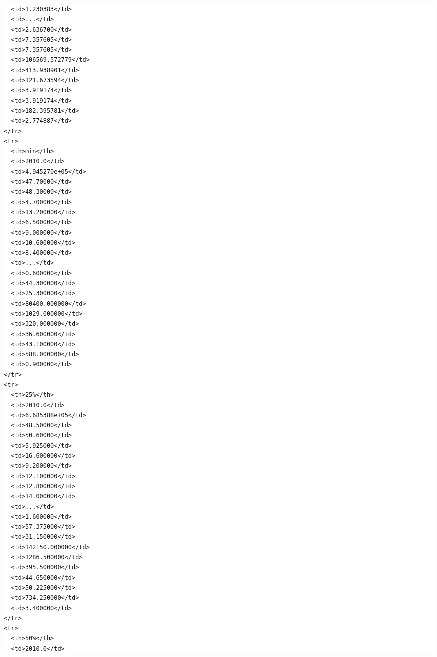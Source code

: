       <td>1.230383</td>
      <td>...</td>
      <td>2.636700</td>
      <td>7.357605</td>
      <td>7.357605</td>
      <td>106569.572779</td>
      <td>413.938901</td>
      <td>121.673594</td>
      <td>3.919174</td>
      <td>3.919174</td>
      <td>182.395781</td>
      <td>2.774887</td>
    </tr>
    <tr>
      <th>min</th>
      <td>2010.0</td>
      <td>4.945270e+05</td>
      <td>47.70000</td>
      <td>48.30000</td>
      <td>4.700000</td>
      <td>13.200000</td>
      <td>6.500000</td>
      <td>9.000000</td>
      <td>10.600000</td>
      <td>8.400000</td>
      <td>...</td>
      <td>0.600000</td>
      <td>44.300000</td>
      <td>25.300000</td>
      <td>80400.000000</td>
      <td>1029.000000</td>
      <td>320.000000</td>
      <td>36.600000</td>
      <td>43.100000</td>
      <td>588.000000</td>
      <td>0.900000</td>
    </tr>
    <tr>
      <th>25%</th>
      <td>2010.0</td>
      <td>6.685388e+05</td>
      <td>48.50000</td>
      <td>50.60000</td>
      <td>5.925000</td>
      <td>16.600000</td>
      <td>9.200000</td>
      <td>12.100000</td>
      <td>12.800000</td>
      <td>14.000000</td>
      <td>...</td>
      <td>1.600000</td>
      <td>57.375000</td>
      <td>31.150000</td>
      <td>142150.000000</td>
      <td>1286.500000</td>
      <td>395.500000</td>
      <td>44.650000</td>
      <td>50.225000</td>
      <td>734.250000</td>
      <td>3.400000</td>
    </tr>
    <tr>
      <th>50%</th>
      <td>2010.0</td>